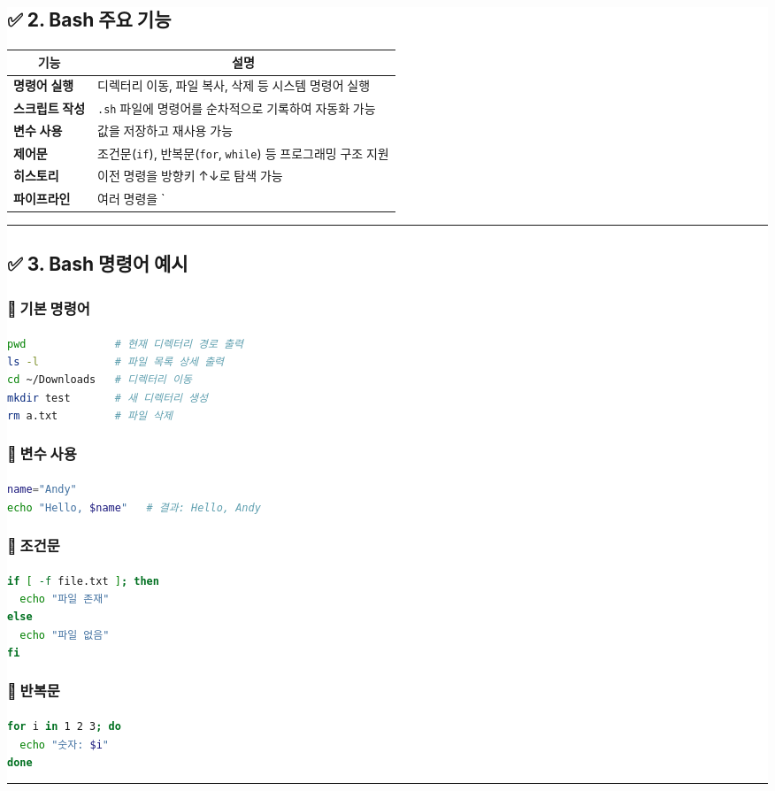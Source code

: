 ## ✅ 2. Bash 주요 기능

| 기능 | 설명 |
|------|------|
| **명령어 실행** | 디렉터리 이동, 파일 복사, 삭제 등 시스템 명령어 실행 |
| **스크립트 작성** | `.sh` 파일에 명령어를 순차적으로 기록하여 자동화 가능 |
| **변수 사용** | 값을 저장하고 재사용 가능 |
| **제어문** | 조건문(`if`), 반복문(`for`, `while`) 등 프로그래밍 구조 지원 |
| **히스토리** | 이전 명령을 방향키 ↑↓로 탐색 가능 |
| **파이프라인** | 여러 명령을 `|` 으로 연결하여 출력 → 입력 처리 가능 |

---

## ✅ 3. Bash 명령어 예시

### 🔹 기본 명령어
```bash
pwd              # 현재 디렉터리 경로 출력  
ls -l            # 파일 목록 상세 출력  
cd ~/Downloads   # 디렉터리 이동  
mkdir test       # 새 디렉터리 생성  
rm a.txt         # 파일 삭제
```

### 🔹 변수 사용
```bash
name="Andy"
echo "Hello, $name"   # 결과: Hello, Andy
```

### 🔹 조건문
```bash
if [ -f file.txt ]; then
  echo "파일 존재"
else
  echo "파일 없음"
fi
```

### 🔹 반복문
```bash
for i in 1 2 3; do
  echo "숫자: $i"
done
```

---
